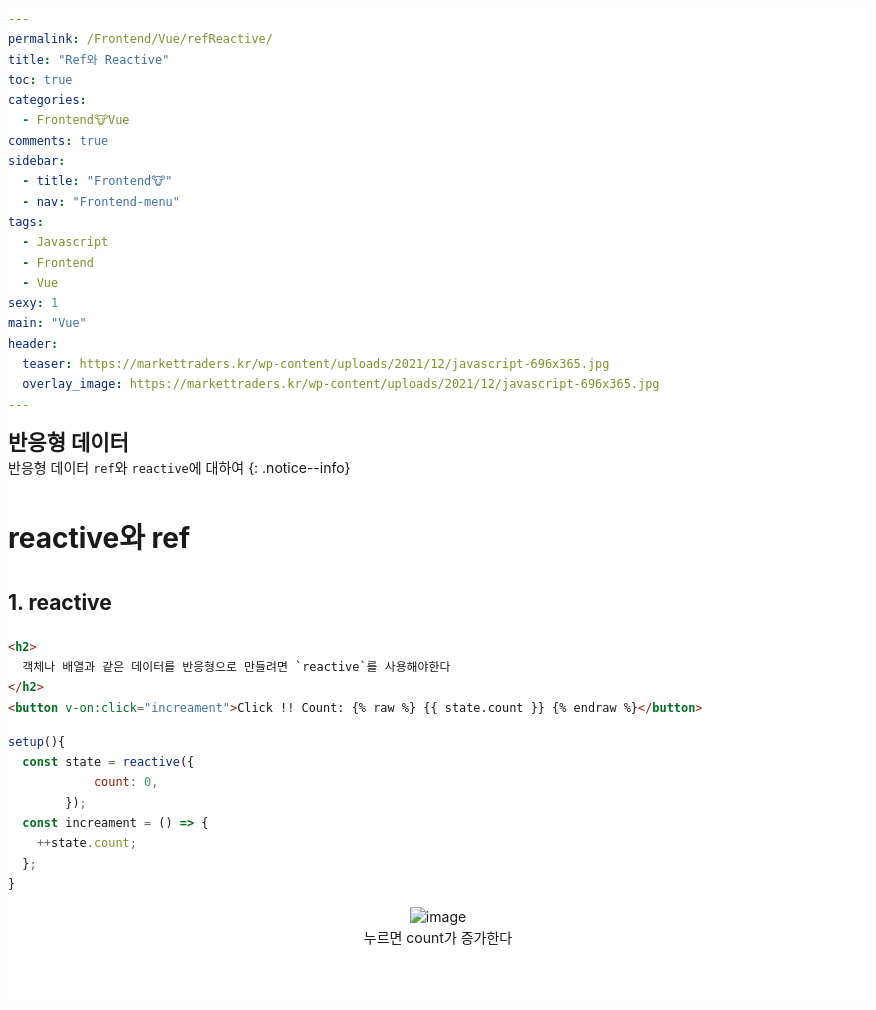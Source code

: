 ```yaml
---
permalink: /Frontend/Vue/refReactive/
title: "Ref와 Reactive"
toc: true
categories:
  - Frontend🐮Vue
comments: true
sidebar:
  - title: "Frontend🐮"
  - nav: "Frontend-menu"
tags:
  - Javascript
  - Frontend
  - Vue
sexy: 1
main: "Vue"
header:
  teaser: https://markettraders.kr/wp-content/uploads/2021/12/javascript-696x365.jpg
  overlay_image: https://markettraders.kr/wp-content/uploads/2021/12/javascript-696x365.jpg
---
```



<span style = "font-size:1.5em;  font-weight: 700;">반응형 데이터</span><br>
반응형 데이터 `ref`와 `reactive`에 대하여
{: .notice--info}

# reactive와 ref
## 1. reactive



```html
<h2>
  객체나 배열과 같은 데이터를 반응형으로 만들려면 `reactive`를 사용해야한다
</h2>
<button v-on:click="increament">Click !! Count: {% raw %} {{ state.count }} {% endraw %}</button>
```
```js
setup(){
  const state = reactive({
			count: 0,
		});
  const increament = () => {
    ++state.count;
  };
}
```

<figure align="center">
<img width="805" alt="image" src='https://user-images.githubusercontent.com/46098949/224872203-36021b29-14e2-4abf-8611-7d17af666765.png'>
<figcaption align="center">누르면 count가 증가한다</figcaption>
</figure>
<br>
<br>
